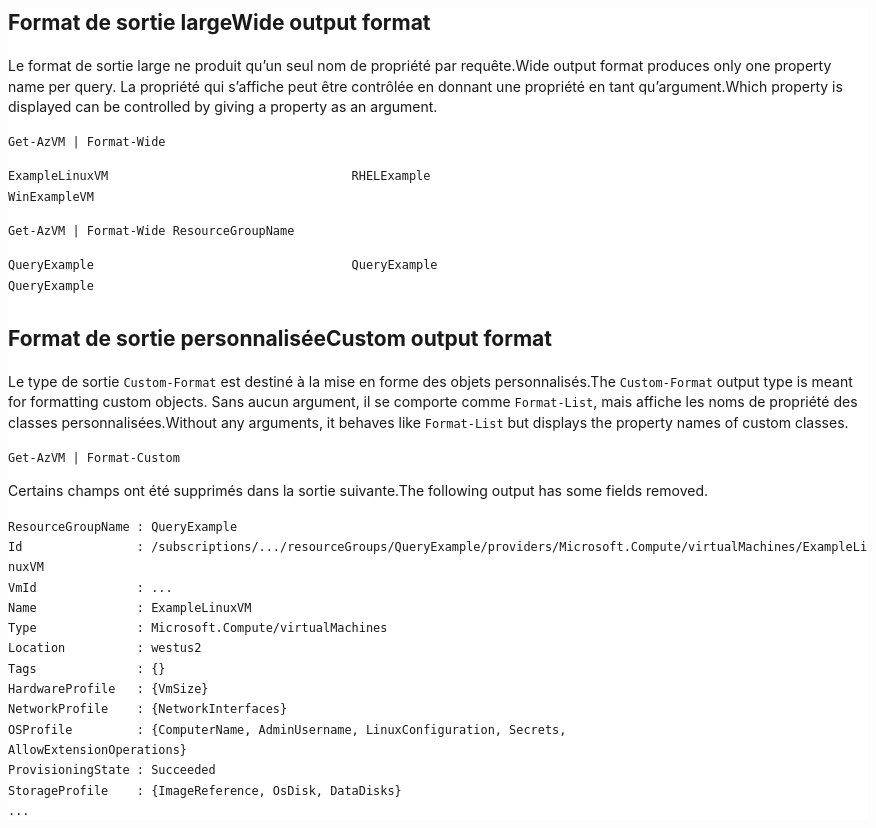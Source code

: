 ## <a name="wide-output-format"></a><span data-ttu-id="c2038-127">Format de sortie large</span><span class="sxs-lookup"><span data-stu-id="c2038-127">Wide output format</span></span>

<span data-ttu-id="c2038-128">Le format de sortie large ne produit qu’un seul nom de propriété par requête.</span><span class="sxs-lookup"><span data-stu-id="c2038-128">Wide output format produces only one property name per query.</span></span> <span data-ttu-id="c2038-129">La propriété qui s’affiche peut être contrôlée en donnant une propriété en tant qu’argument.</span><span class="sxs-lookup"><span data-stu-id="c2038-129">Which property is displayed can be controlled by giving a property as an argument.</span></span>

```powershell-interactive
Get-AzVM | Format-Wide
```

```output
ExampleLinuxVM                                  RHELExample
WinExampleVM
```

```powershell-interactive
Get-AzVM | Format-Wide ResourceGroupName
```

```output
QueryExample                                    QueryExample
QueryExample
```

## <a name="custom-output-format"></a><span data-ttu-id="c2038-130">Format de sortie personnalisée</span><span class="sxs-lookup"><span data-stu-id="c2038-130">Custom output format</span></span>

<span data-ttu-id="c2038-131">Le type de sortie `Custom-Format` est destiné à la mise en forme des objets personnalisés.</span><span class="sxs-lookup"><span data-stu-id="c2038-131">The `Custom-Format` output type is meant for formatting custom objects.</span></span> <span data-ttu-id="c2038-132">Sans aucun argument, il se comporte comme `Format-List`, mais affiche les noms de propriété des classes personnalisées.</span><span class="sxs-lookup"><span data-stu-id="c2038-132">Without any arguments, it behaves like `Format-List` but displays the property names of custom classes.</span></span>

```powershell-interactive
Get-AzVM | Format-Custom
```

<span data-ttu-id="c2038-133">Certains champs ont été supprimés dans la sortie suivante.</span><span class="sxs-lookup"><span data-stu-id="c2038-133">The following output has some fields removed.</span></span>

```output
ResourceGroupName : QueryExample
Id                : /subscriptions/.../resourceGroups/QueryExample/providers/Microsoft.Compute/virtualMachines/ExampleLinuxVM
VmId              : ...
Name              : ExampleLinuxVM
Type              : Microsoft.Compute/virtualMachines
Location          : westus2
Tags              : {}
HardwareProfile   : {VmSize}
NetworkProfile    : {NetworkInterfaces}
OSProfile         : {ComputerName, AdminUsername, LinuxConfiguration, Secrets,
AllowExtensionOperations}
ProvisioningState : Succeeded
StorageProfile    : {ImageReference, OsDisk, DataDisks}
...
```
